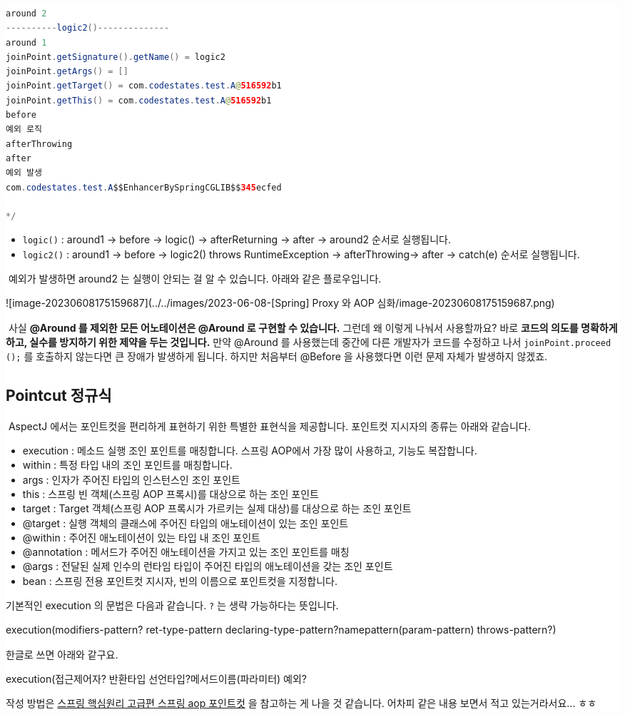 ```java
around 2
----------logic2()--------------
around 1
joinPoint.getSignature().getName() = logic2
joinPoint.getArgs() = []
joinPoint.getTarget() = com.codestates.test.A@516592b1
joinPoint.getThis() = com.codestates.test.A@516592b1
before
예외 로직
afterThrowing
after
예외 발생
com.codestates.test.A$$EnhancerBySpringCGLIB$$345ecfed

*/
```

- `logic()` : around1 -> before -> logic() -> afterReturning -> after -> around2 순서로 실행됩니다.
- `logic2()` : around1 -> before -> logic2() throws RuntimeException -> afterThrowing-> after -> catch(e) 순서로 실행됩니다.

​	예외가 발생하면 around2 는 실행이 안되는 걸 알 수 있습니다. 아래와 같은 플로우입니다.

![image-20230608175159687](../../images/2023-06-08-[Spring] Proxy 와 AOP 심화/image-20230608175159687.png)

​	사실 **@Around 를 제외한 모든 어노테이션은 @Around 로 구현할 수 있습니다.** 그런데 왜 이렇게 나눠서 사용할까요? 바로 **코드의 의도를 명확하게 하고, 실수를 방지하기 위한 제약을 두는 것입니다.** 만약 @Around 를 사용했는데 중간에 다른 개발자가 코드를 수정하고 나서 `joinPoint.proceed();` 를 호출하지 않는다면 큰 장애가 발생하게 됩니다. 하지만 처음부터 @Before 을 사용했다면 이런 문제 자체가 발생하지 않겠죠.

## Pointcut 정규식

​	AspectJ 에서는 포인트컷을 편리하게 표현하기 위한 특별한 표현식을 제공합니다. 포인트컷 지시자의 종류는 아래와 같습니다.

- execution : 메소드 실행 조인 포인트를 매칭합니다. 스프링 AOP에서 가장 많이 사용하고, 기능도 복잡합니다.
-  within : 특정 타입 내의 조인 포인트를 매칭합니다.
- args : 인자가 주어진 타입의 인스턴스인 조인 포인트 
- this : 스프링 빈 객체(스프링 AOP 프록시)를 대상으로 하는 조인 포인트 
- target : Target 객체(스프링 AOP 프록시가 가르키는 실제 대상)를 대상으로 하는 조인 포인트 
- @target : 실행 객체의 클래스에 주어진 타입의 애노테이션이 있는 조인 포인트 
- @within : 주어진 애노테이션이 있는 타입 내 조인 포인트 
- @annotation : 메서드가 주어진 애노테이션을 가지고 있는 조인 포인트를 매칭 
- @args : 전달된 실제 인수의 런타임 타입이 주어진 타입의 애노테이션을 갖는 조인 포인트 
- bean : 스프링 전용 포인트컷 지시자, 빈의 이름으로 포인트컷을 지정합니다.

기본적인 execution 의 문법은 다음과 같습니다. `?` 는 생략 가능하다는 뜻입니다.

execution(modifiers-pattern? ret-type-pattern declaring-type-pattern?namepattern(param-pattern) throws-pattern?) 

한글로 쓰면 아래와 같구요.

execution(접근제어자? 반환타입 선언타입?메서드이름(파라미터) 예외?

작성 방법은 [스프링 핵심원리 고급편 스프링 aop 포인트컷](https://hobeen-kim.github.io/inflearn/스프링-핵심원리-고급편-스프링-AOP-포인트컷/) 을 참고하는 게 나을 것 같습니다. 어차피 같은 내용 보면서 적고 있는거라서요... ㅎㅎ
